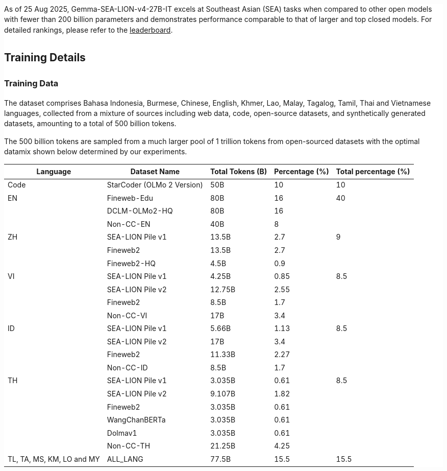 As of 25 Aug 2025, Gemma-SEA-LION-v4-27B-IT excels at Southeast Asian (SEA) tasks when compared to other open models with fewer than 200 billion parameters and demonstrates performance comparable to that of larger and top closed models. For detailed rankings, please refer to the [leaderboard](https://leaderboard.sea-lion.ai/).

## Training Details

### Training Data



The dataset comprises Bahasa Indonesia, Burmese, Chinese, English, Khmer, Lao, Malay, Tagalog, Tamil, 
Thai and Vietnamese languages, collected from a mixture of sources including web data, code, open-source datasets, 
and synthetically generated datasets, amounting to a total of 500 billion tokens.

The 500 billion tokens are sampled from a much larger pool of 1 trillion tokens from open-sourced datasets with the optimal datamix shown below determined by our experiments.


| Language                         | Dataset Name             | Total Tokens (B) | Percentage (%) | Total percentage (%) |
|-----------------------------------|-------------------------|------------------|----------------|---------------------|
| Code                              | StarCoder (OLMo 2 Version) | 50B             | 10             | 10                  |
| EN                                | Fineweb-Edu             | 80B              | 16             | 40                  |
|                                  | DCLM-OLMo2-HQ           | 80B              | 16             |                     |
|                                  | Non-CC-EN               | 40B              | 8              |                     |
| ZH                                | SEA-LION Pile v1        | 13.5B            | 2.7            | 9                   |
|                                  | Fineweb2                | 13.5B            | 2.7            |                     |
|                                  | Fineweb2-HQ             | 4.5B             | 0.9            |                     |
| VI                                | SEA-LION Pile v1        | 4.25B            | 0.85           | 8.5                 |
|                                  | SEA-LION Pile v2        | 12.75B           | 2.55           |                     |
|                                  | Fineweb2                | 8.5B             | 1.7            |                     |
|                                  | Non-CC-VI               | 17B              | 3.4            |                     |
| ID                                | SEA-LION Pile v1        | 5.66B            | 1.13           | 8.5                 |
|                                  | SEA-LION Pile v2        | 17B              | 3.4            |                     |
|                                  | Fineweb2                | 11.33B           | 2.27           |                     |
|                                  | Non-CC-ID               | 8.5B             | 1.7            |                     |
| TH                                | SEA-LION Pile v1        | 3.035B           | 0.61           | 8.5                 |
|                                  | SEA-LION Pile v2        | 9.107B           | 1.82           |                     |
|                                  | Fineweb2                | 3.035B           | 0.61           |                     |
|                                  | WangChanBERTa           | 3.035B           | 0.61           |                     |
|                                  | Dolmav1                 | 3.035B           | 0.61           |                     |
|                                  | Non-CC-TH               | 21.25B           | 4.25           |                     |
| TL, TA, MS, KM, LO and MY         | ALL_LANG                | 77.5B            | 15.5           | 15.5                |
